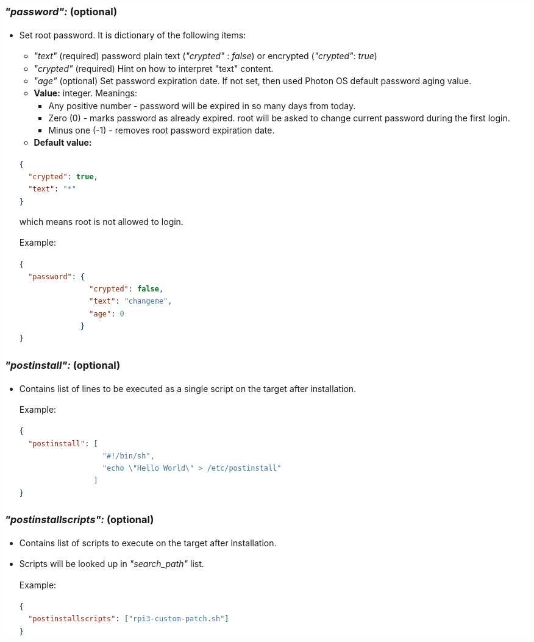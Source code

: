 ### _"password":_ (optional)
- Set root password. It is dictionary of the following items:
  - _"text"_ (required) password plain text (_"crypted"_ : _false_)
  or encrypted (_"crypted"_: _true_)
  - _"crypted"_ (required) Hint on how to interpret "text" content.
  - _"age"_ (optional) Set password expiration date. If not set, then
  used Photon OS default password aging value.
  - **Value:** integer. Meanings:
    - Any positive number - password will be expired in
    so many days from today.
    - Zero (0) - marks password as already expired. root
    will be asked to change current password during the
    first login.
    - Minus one (-1) - removes root password expiration date.
  - **Default value:**
  ```json
  {
    "crypted": true,
    "text": "*"
  }
  ```
  which means root is not allowed to login.

  Example:
  ```json
  {
    "password": {
                  "crypted": false,
                  "text": "changeme",
                  "age": 0
                }
  }
  ```

### _"postinstall":_ (optional)
- Contains list of lines to be executed as a single script on
 the target after installation.

  Example:
  ```json
  {
    "postinstall": [
                     "#!/bin/sh",
                     "echo \"Hello World\" > /etc/postinstall"
                   ]
  }
  ```
 ### _"postinstallscripts":_ (optional)
- Contains list of scripts to execute on the target after installation.
- Scripts will be looked up in _"search_path"_ list.

  Example:
  ```json
  {
    "postinstallscripts": ["rpi3-custom-patch.sh"]
  }
  ```
